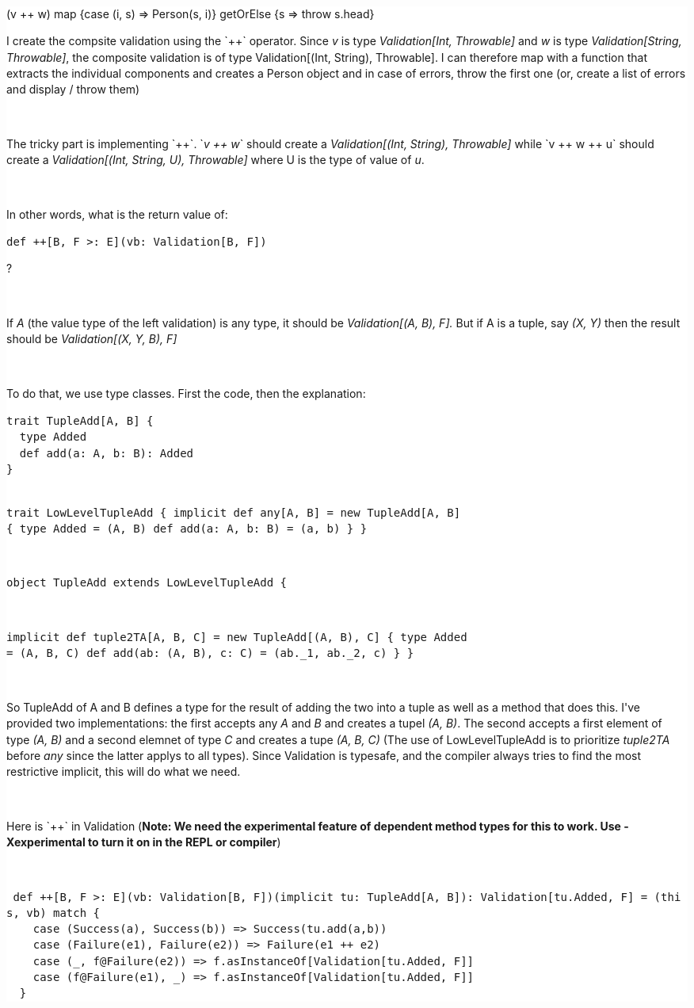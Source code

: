 (v ++ w) map {case (i, s) =&gt; Person(s, i)} getOrElse {s =&gt; throw s.head}

</pre>
<p>I&nbsp;create the compsite validation using the `++` operator. Since <em>v</em> is type <em>Validation[Int, Throwable] </em>and <em>w</em> is type <em>Validation[String, Throwable]</em>, the composite validation is of type Validation[(Int, String), Throwable]. I&nbsp;can therefore map with a function that extracts the individual components and creates a Person object and in case of errors, throw the first one (or, create a list of errors and display / throw them)</p>
<p>&nbsp;</p>
<p>The tricky part is implementing `++`. `<em>v ++ w</em>` should create a <em> Validation[(Int, String), Throwable]</em>  while `v ++&nbsp;w ++&nbsp;u` should create a <em>Validation[(Int, String, U), Throwable]&nbsp;</em>where U is the type of value of <em>u</em>.</p>
<p>&nbsp;</p>
<p>In other words, what is the return value of:</p>
<pre title="code" class="brush: scala;">
def ++[B, F &gt;: E](vb: Validation[B, F])
</pre>
<p>?</p>
<p>&nbsp;</p>
<p>If <em>A&nbsp;</em>(the value type of the left validation)&nbsp;is any type, it should be <em>Validation[(A, B), F]</em><em>. </em>But if A is a tuple, say <em>(X, Y)</em> then the result should be <em>Validation[(X, Y, B), F]</em></p>
<p>&nbsp;</p>
<p>To do that, we use type classes. First the code, then the explanation:</p>
<pre title="code" class="brush: scala;">
trait TupleAdd[A, B] {
  type Added
  def add(a: A, b: B): Added
}

trait LowLevelTupleAdd {
  implicit def any[A, B] = new TupleAdd[A, B] {
    type Added = (A, B)
    def add(a: A, b: B) = (a, b)
  }
}

object TupleAdd extends LowLevelTupleAdd {

  implicit def tuple2TA[A, B, C] = new TupleAdd[(A, B), C] {
    type Added = (A, B, C)
    def add(ab: (A, B), c: C) = (ab._1, ab._2, c)
  }
}</pre>
<p>&nbsp;</p>
<p>So TupleAdd of A and B defines a type for the result of adding the two into a tuple as well as a method that does this. I've provided two implementations:&nbsp;the first accepts any <em>A&nbsp;</em>and <em>B </em> and creates a tupel <em>(A, B)</em>. The second accepts a first element of type <em>(A, B)&nbsp;</em>and a second elemnet of type <em>C</em> and creates a tupe <em>(A, B, C)</em> (The use of LowLevelTupleAdd is to prioritize <em>tuple2TA</em> before <em>any</em><em>&nbsp;</em>since the latter applys to all types). Since Validation is typesafe, and the compiler always tries to find the most restrictive implicit, this will do what we need.</p>
<p>&nbsp;</p>
<p>Here is `++` in Validation (<strong>Note:&nbsp;We need the experimental feature of dependent method types for this to work. Use -Xexperimental to turn it on in the REPL&nbsp;or compiler</strong>)</p>
<p>&nbsp;</p>
<pre class="brush: scala;" title="code">
 def ++[B, F &gt;: E](vb: Validation[B, F])(implicit tu: TupleAdd[A, B]): Validation[tu.Added, F] = (this, vb) match {
    case (Success(a), Success(b)) =&gt; Success(tu.add(a,b))
    case (Failure(e1), Failure(e2)) =&gt; Failure(e1 ++ e2)
    case (_, f@Failure(e2)) =&gt; f.asInstanceOf[Validation[tu.Added, F]]
    case (f@Failure(e1), _) =&gt; f.asInstanceOf[Validation[tu.Added, F]]
  }</pre>